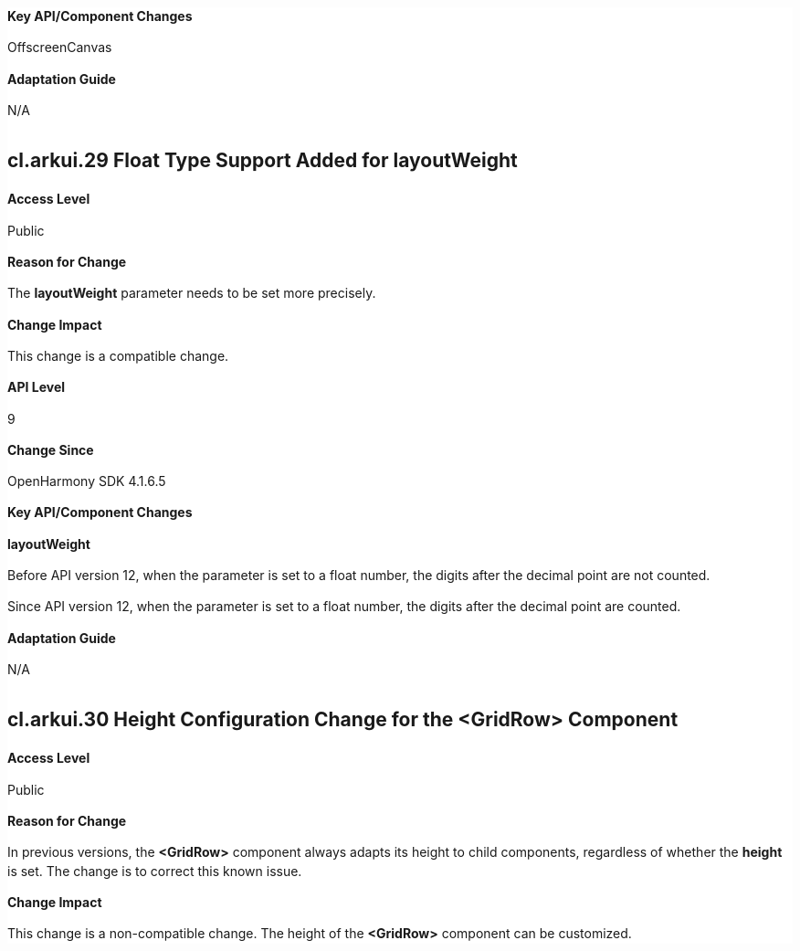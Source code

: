 **Key API/Component Changes**

OffscreenCanvas

**Adaptation Guide**

N/A

## cl.arkui.29 Float Type Support Added for layoutWeight

**Access Level**

Public

**Reason for Change**

The **layoutWeight** parameter needs to be set more precisely.

**Change Impact**

This change is a compatible change.

**API Level**

9

**Change Since**

OpenHarmony SDK 4.1.6.5

**Key API/Component Changes**

**layoutWeight**

Before API version 12, when the parameter is set to a float number, the digits after the decimal point are not counted.

Since API version 12, when the parameter is set to a float number, the digits after the decimal point are counted.

**Adaptation Guide**

N/A

## cl.arkui.30 Height Configuration Change for the \<GridRow> Component

**Access Level**

Public

**Reason for Change**

In previous versions, the **\<GridRow>** component always adapts its height to child components, regardless of whether the **height** is set.
The change is to correct this known issue.

**Change Impact**

This change is a non-compatible change. The height of the **\<GridRow>** component can be customized.
